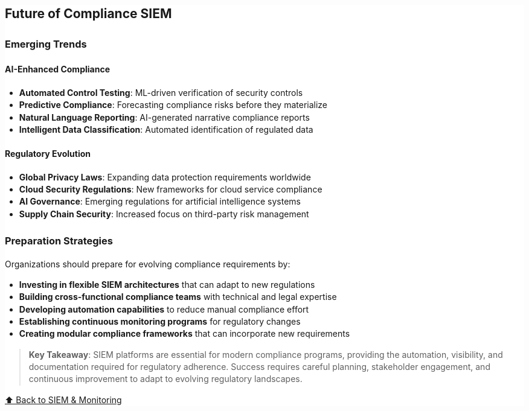 
## Future of Compliance SIEM

### Emerging Trends

#### AI-Enhanced Compliance
- **Automated Control Testing**: ML-driven verification of security controls
- **Predictive Compliance**: Forecasting compliance risks before they materialize
- **Natural Language Reporting**: AI-generated narrative compliance reports
- **Intelligent Data Classification**: Automated identification of regulated data

#### Regulatory Evolution
- **Global Privacy Laws**: Expanding data protection requirements worldwide
- **Cloud Security Regulations**: New frameworks for cloud service compliance
- **AI Governance**: Emerging regulations for artificial intelligence systems
- **Supply Chain Security**: Increased focus on third-party risk management

### Preparation Strategies

Organizations should prepare for evolving compliance requirements by:

- **Investing in flexible SIEM architectures** that can adapt to new regulations
- **Building cross-functional compliance teams** with technical and legal expertise
- **Developing automation capabilities** to reduce manual compliance effort
- **Establishing continuous monitoring programs** for regulatory changes
- **Creating modular compliance frameworks** that can incorporate new requirements

> **Key Takeaway**: SIEM platforms are essential for modern compliance programs, providing the automation, visibility, and documentation required for regulatory adherence. Success requires careful planning, stakeholder engagement, and continuous improvement to adapt to evolving regulatory landscapes.

[⬆️ Back to SIEM & Monitoring](./README.md)
